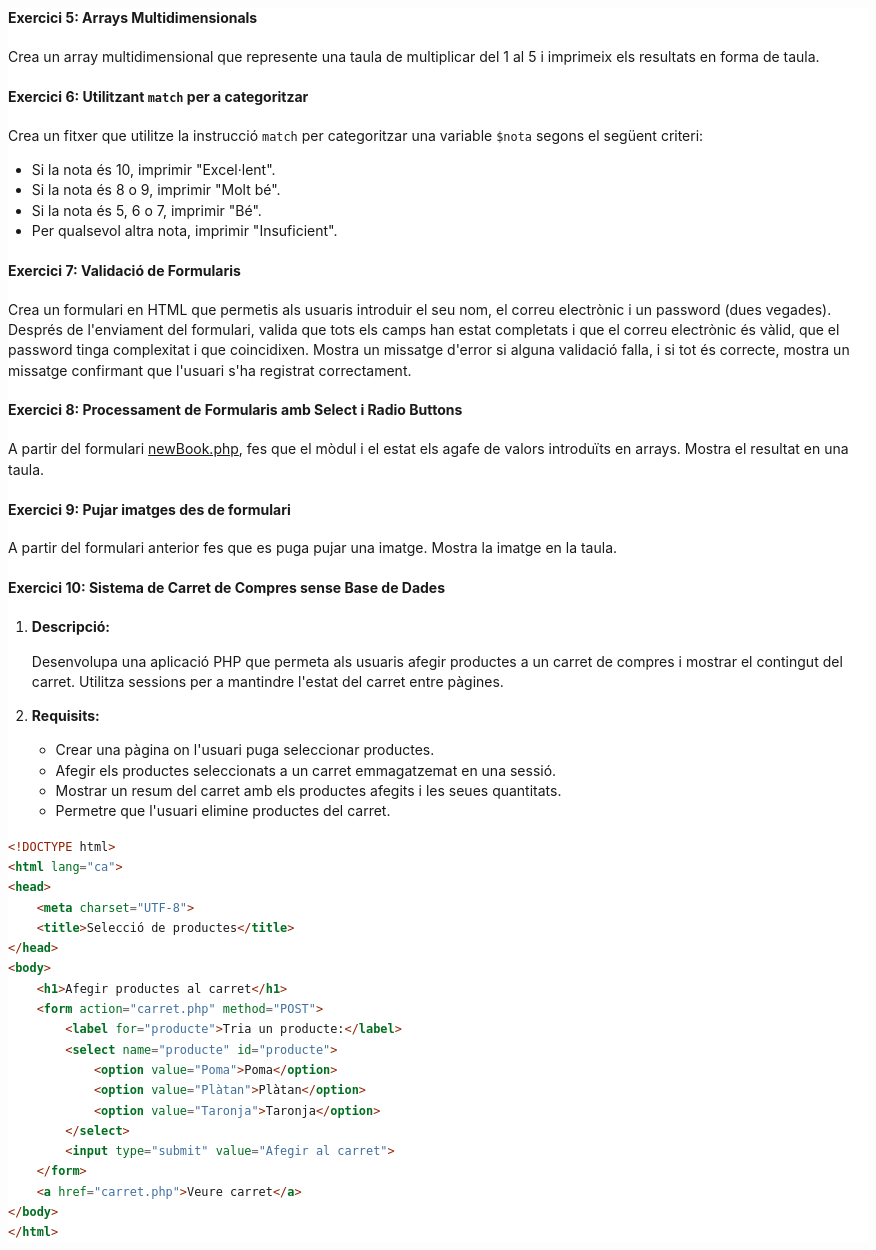 #### Exercici 5: Arrays Multidimensionals

Crea un array multidimensional que represente una taula de multiplicar del 1 al 5 i imprimeix els resultats en forma de taula.

#### Exercici 6: Utilitzant `match` per a categoritzar

Crea un fitxer que utilitze la instrucció `match` per categoritzar una variable `$nota` segons el següent criteri:
- Si la nota és 10, imprimir "Excel·lent".
- Si la nota és 8 o 9, imprimir "Molt bé".
- Si la nota és 5, 6 o 7, imprimir "Bé".
- Per qualsevol altra nota, imprimir "Insuficient".

#### Exercici 7: Validació de Formularis

Crea un formulari en HTML que permetis als usuaris introduir el seu nom, el correu electrònic i un password (dues vegades). Després de l'enviament del formulari, valida que tots els camps han estat completats i que el correu electrònic és vàlid, que el password tinga complexitat i que coincidixen. Mostra un missatge d'error si alguna validació falla, i si tot és correcte, mostra un missatge confirmant que l'usuari s'ha registrat correctament.

#### Exercici 8: Processament de Formularis amb Select i Radio Buttons

A partir del formulari [newBook.php](recursos/newBook.php), fes que el mòdul i el estat els agafe de valors introduïts en arrays. Mostra el resultat en una taula.

#### Exercici 9: Pujar imatges des de formulari

A partir del formulari anterior fes que es puga pujar una imatge. Mostra la imatge en la taula.

#### Exercici 10: Sistema de Carret de Compres sense Base de Dades

1. **Descripció:**

   Desenvolupa una aplicació PHP que permeta als usuaris afegir productes a un carret de compres i mostrar el contingut del carret. Utilitza sessions per a mantindre l'estat del carret entre pàgines.

2. **Requisits:**
    - Crear una pàgina on l'usuari puga seleccionar productes.
    - Afegir els productes seleccionats a un carret emmagatzemat en una sessió.
    - Mostrar un resum del carret amb els productes afegits i les seues quantitats.
    - Permetre que l'usuari elimine productes del carret.


```html
<!DOCTYPE html>
<html lang="ca">
<head>
    <meta charset="UTF-8">
    <title>Selecció de productes</title>
</head>
<body>
    <h1>Afegir productes al carret</h1>
    <form action="carret.php" method="POST">
        <label for="producte">Tria un producte:</label>
        <select name="producte" id="producte">
            <option value="Poma">Poma</option>
            <option value="Plàtan">Plàtan</option>
            <option value="Taronja">Taronja</option>
        </select>
        <input type="submit" value="Afegir al carret">
    </form>
    <a href="carret.php">Veure carret</a>
</body>
</html>
```